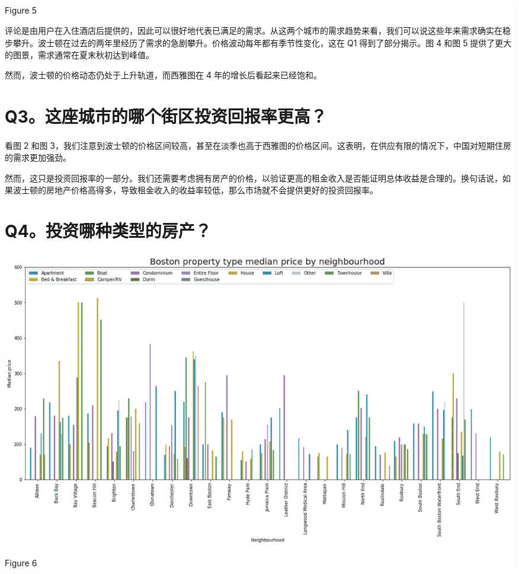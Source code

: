 Figure 5

评论是由用户在入住酒店后提供的，因此可以很好地代表已满足的需求。从这两个城市的需求趋势来看，我们可以说这些年来需求确实在稳步攀升。波士顿在过去的两年里经历了需求的急剧攀升。价格波动每年都有季节性变化，这在 Q1 得到了部分揭示。图 4 和图 5 提供了更大的图景，需求通常在夏末秋初达到峰值。

然而，波士顿的价格动态仍处于上升轨道，而西雅图在 4 年的增长后看起来已经饱和。

# Q3。这座城市的哪个街区投资回报率更高？

看图 2 和图 3，我们注意到波士顿的价格区间较高，甚至在淡季也高于西雅图的价格区间。这表明，在供应有限的情况下，中国对短期住房的需求更加强劲。

然而，这只是投资回报率的一部分。我们还需要考虑拥有房产的价格，以验证更高的租金收入是否能证明总体收益是合理的。换句话说，如果波士顿的房地产价格高得多，导致租金收入的收益率较低，那么市场就不会提供更好的投资回报率。

# Q4。投资哪种类型的房产？

![](img/b4bcb4d7fa9452d378d830f973ea5738.png)

Figure 6
